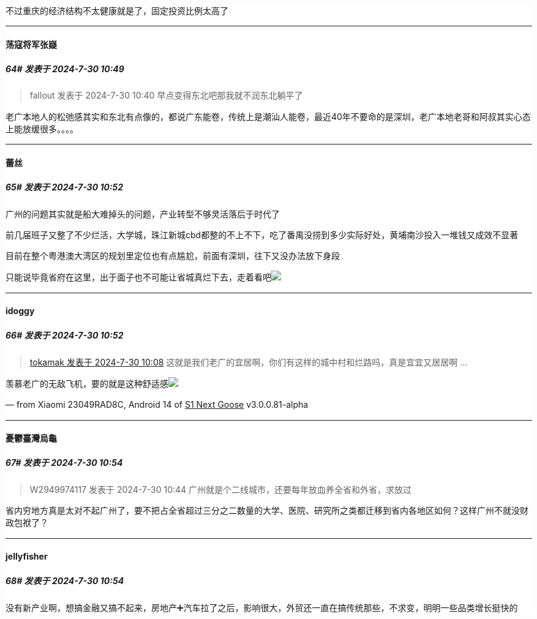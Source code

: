 不过重庆的经济结构不太健康就是了，固定投资比例太高了

*****

####  荡寇将军张嶷  
##### 64#       发表于 2024-7-30 10:49

<blockquote>fallout 发表于 2024-7-30 10:40
早点变得东北吧那我就不润东北躺平了</blockquote>
老广本地人的松弛感其实和东北有点像的，都说广东能卷，传统上是潮汕人能卷，最近40年不要命的是深圳，老广本地老哥和阿叔其实心态上能放缓很多。。。。


*****

####  蕾丝  
##### 65#       发表于 2024-7-30 10:52

广州的问题其实就是船大难掉头的问题，产业转型不够灵活落后于时代了

前几届班子又整了不少烂活，大学城，珠江新城cbd都整的不上不下，吃了番禺没捞到多少实际好处，黄埔南沙投入一堆钱又成效不显著

目前在整个粤港澳大湾区的规划里定位也有点尴尬，前面有深圳，往下又没办法放下身段

只能说毕竟省府在这里，出于面子也不可能让省城真烂下去，走着看吧<img src="https://static.saraba1st.com/image/smiley/face2017/056.gif" referrerpolicy="no-referrer">

*****

####  idoggy  
##### 66#       发表于 2024-7-30 10:52

<blockquote><a href="httphttps://bbs.saraba1st.com/2b/forum.php?mod=redirect&amp;goto=findpost&amp;pid=65741111&amp;ptid=2193271" target="_blank">tokamak 发表于 2024-7-30 10:08</a>
这就是我们老广的宜居啊，你们有这样的城中村和烂路吗，真是宜宜又居居啊 ...</blockquote>
羡慕老广的无敌飞机，要的就是这种舒适感<img src="https://static.saraba1st.com/image/smiley/face2017/067.png" referrerpolicy="no-referrer">

— from Xiaomi 23049RAD8C, Android 14 of [S1 Next Goose](https://pan.baidu.com/s/1mi43uRm) v3.0.0.81-alpha

*****

####  憂鬱臺灣烏龜  
##### 67#       发表于 2024-7-30 10:54

<blockquote>W2949974117 发表于 2024-7-30 10:44
广州就是个二线城市，还要每年放血养全省和外省，求放过</blockquote>
省内穷地方真是太对不起广州了，要不把占全省超过三分之二数量的大学、医院、研究所之类都迁移到省内各地区如何？这样广州不就没财政包袱了？


*****

####  jellyfisher  
##### 68#       发表于 2024-7-30 10:54

没有新产业啊，想搞金融又搞不起来，房地产➕汽车拉了之后，影响很大，外贸还一直在搞传统那些，不求变，明明一些品类增长挺快的
